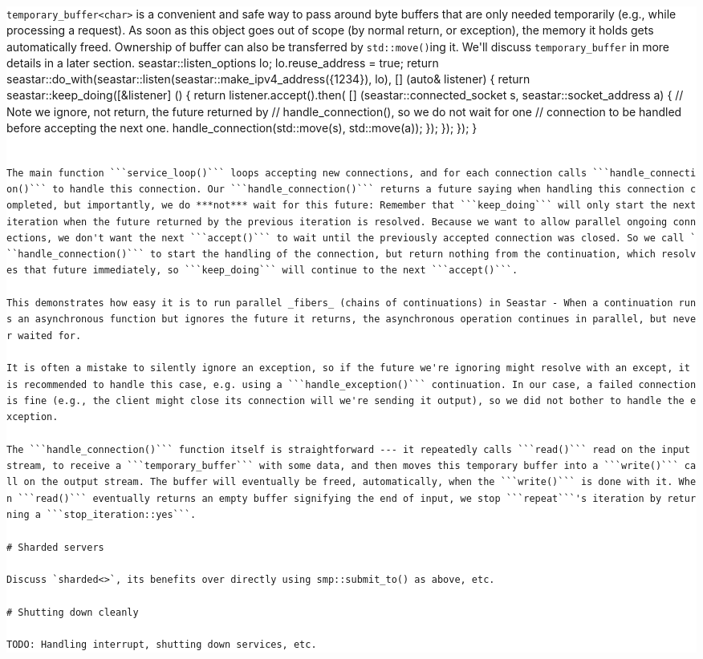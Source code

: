 ```temporary_buffer<char>``` is a convenient and safe way to pass around byte buffers that are only needed temporarily (e.g., while processing a request). As soon as this object goes out of scope (by normal return, or exception), the memory it holds gets automatically freed. Ownership of buffer can also be transferred by ```std::move()```ing it. We'll discuss ```temporary_buffer``` in more details in a later section.
    seastar::listen_options lo;
    lo.reuse_address = true;
    return seastar::do_with(seastar::listen(seastar::make_ipv4_address({1234}), lo),
            [] (auto& listener) {
        return seastar::keep_doing([&listener] () {
            return listener.accept().then(
                [] (seastar::connected_socket s, seastar::socket_address a) {
                    // Note we ignore, not return, the future returned by
                    // handle_connection(), so we do not wait for one
                    // connection to be handled before accepting the next one.
                    handle_connection(std::move(s), std::move(a));
                });
        });
    });
}

```

The main function ```service_loop()``` loops accepting new connections, and for each connection calls ```handle_connection()``` to handle this connection. Our ```handle_connection()``` returns a future saying when handling this connection completed, but importantly, we do ***not*** wait for this future: Remember that ```keep_doing``` will only start the next iteration when the future returned by the previous iteration is resolved. Because we want to allow parallel ongoing connections, we don't want the next ```accept()``` to wait until the previously accepted connection was closed. So we call ```handle_connection()``` to start the handling of the connection, but return nothing from the continuation, which resolves that future immediately, so ```keep_doing``` will continue to the next ```accept()```.

This demonstrates how easy it is to run parallel _fibers_ (chains of continuations) in Seastar - When a continuation runs an asynchronous function but ignores the future it returns, the asynchronous operation continues in parallel, but never waited for.

It is often a mistake to silently ignore an exception, so if the future we're ignoring might resolve with an except, it is recommended to handle this case, e.g. using a ```handle_exception()``` continuation. In our case, a failed connection is fine (e.g., the client might close its connection will we're sending it output), so we did not bother to handle the exception.

The ```handle_connection()``` function itself is straightforward --- it repeatedly calls ```read()``` read on the input stream, to receive a ```temporary_buffer``` with some data, and then moves this temporary buffer into a ```write()``` call on the output stream. The buffer will eventually be freed, automatically, when the ```write()``` is done with it. When ```read()``` eventually returns an empty buffer signifying the end of input, we stop ```repeat```'s iteration by returning a ```stop_iteration::yes```.

# Sharded servers

Discuss `sharded<>`, its benefits over directly using smp::submit_to() as above, etc.

# Shutting down cleanly

TODO: Handling interrupt, shutting down services, etc.
